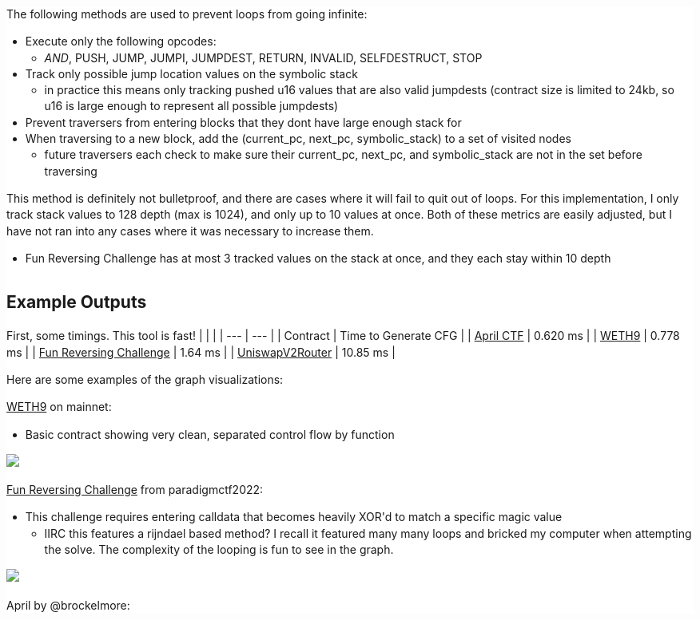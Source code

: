 The following methods are used to prevent loops from going infinite:

- Execute only the following opcodes:
  - _AND_, PUSH, JUMP, JUMPI, JUMPDEST, RETURN, INVALID, SELFDESTRUCT, STOP
- Track only possible jump location values on the symbolic stack
  - in practice this means only tracking pushed u16 values that are also valid jumpdests (contract size is limited to 24kb, so u16 is large enough to represent all possible jumpdests)
- Prevent traversers from entering blocks that they dont have large enough stack for
- When traversing to a new block, add the (current_pc, next_pc, symbolic_stack) to a set of visited nodes
  - future traversers each check to make sure their current_pc, next_pc, and symbolic_stack are not in the set before traversing

This method is definitely not bulletproof, and there are cases where it will fail to quit out of loops. For this implementation, I only track stack values to 128 depth (max is 1024), and only up to 10 values at once. Both of these metrics are easily adjusted, but I have not ran into any cases where it was necessary to increase them.

- Fun Reversing Challenge has at most 3 tracked values on the stack at once, and they each stay within 10 depth

## Example Outputs

First, some timings. This tool is fast!
| | |
| --- | --- |
| Contract | Time to Generate CFG |
| [April CTF](https://kovan.etherscan.io/address/0x3a5a3bb5ec113fad3cc4e5d922192d14a78646b1#code) | 0.620 ms |
| [WETH9](https://etherscan.io/address/0xc02aaa39b223fe8d0a0e5c4f27ead9083c756cc2) | 0.778 ms |
| [Fun Reversing Challenge](https://github.com/paradigmxyz/paradigm-ctf-2022/tree/main/fun-reversing-challenge) | 1.64 ms |
| [UniswapV2Router](https://etherscan.io/address/0x7a250d5630b4cf539739df2c5dacb4c659f2488d) | 10.85 ms |

Here are some examples of the graph visualizations:

[WETH9](https://etherscan.io/address/0xc02aaa39b223fe8d0a0e5c4f27ead9083c756cc2) on mainnet:

- Basic contract showing very clean, separated control flow by function

<img width="100%" src="examples/weth9.svg">

[Fun Reversing Challenge](https://github.com/paradigmxyz/paradigm-ctf-2022/tree/main/fun-reversing-challenge) from paradigmctf2022:

- This challenge requires entering calldata that becomes heavily XOR'd to match a specific magic value
  - IIRC this features a rijndael based method? I recall it featured many many loops and bricked my computer when attempting the solve. The complexity of the looping is fun to see in the graph.

<img width="100%" src="examples/fun_reversing_challenge.svg">

April by @brockelmore:
